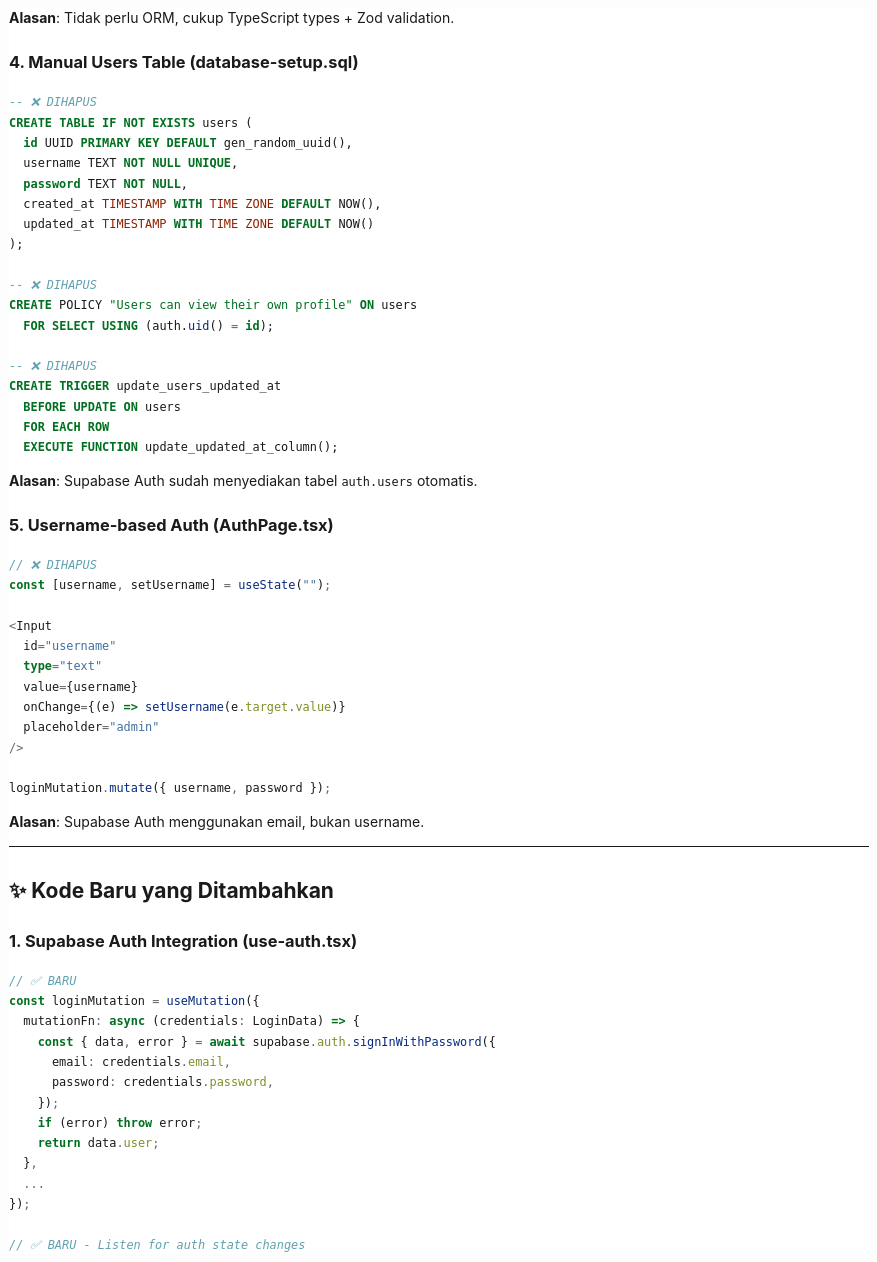 **Alasan**: Tidak perlu ORM, cukup TypeScript types + Zod validation.

### 4. Manual Users Table (database-setup.sql)
```sql
-- ❌ DIHAPUS
CREATE TABLE IF NOT EXISTS users (
  id UUID PRIMARY KEY DEFAULT gen_random_uuid(),
  username TEXT NOT NULL UNIQUE,
  password TEXT NOT NULL,
  created_at TIMESTAMP WITH TIME ZONE DEFAULT NOW(),
  updated_at TIMESTAMP WITH TIME ZONE DEFAULT NOW()
);

-- ❌ DIHAPUS
CREATE POLICY "Users can view their own profile" ON users
  FOR SELECT USING (auth.uid() = id);

-- ❌ DIHAPUS
CREATE TRIGGER update_users_updated_at
  BEFORE UPDATE ON users
  FOR EACH ROW
  EXECUTE FUNCTION update_updated_at_column();
```

**Alasan**: Supabase Auth sudah menyediakan tabel `auth.users` otomatis.

### 5. Username-based Auth (AuthPage.tsx)
```typescript
// ❌ DIHAPUS
const [username, setUsername] = useState("");

<Input
  id="username"
  type="text"
  value={username}
  onChange={(e) => setUsername(e.target.value)}
  placeholder="admin"
/>

loginMutation.mutate({ username, password });
```

**Alasan**: Supabase Auth menggunakan email, bukan username.

---

## ✨ Kode Baru yang Ditambahkan

### 1. Supabase Auth Integration (use-auth.tsx)
```typescript
// ✅ BARU
const loginMutation = useMutation({
  mutationFn: async (credentials: LoginData) => {
    const { data, error } = await supabase.auth.signInWithPassword({
      email: credentials.email,
      password: credentials.password,
    });
    if (error) throw error;
    return data.user;
  },
  ...
});

// ✅ BARU - Listen for auth state changes
```